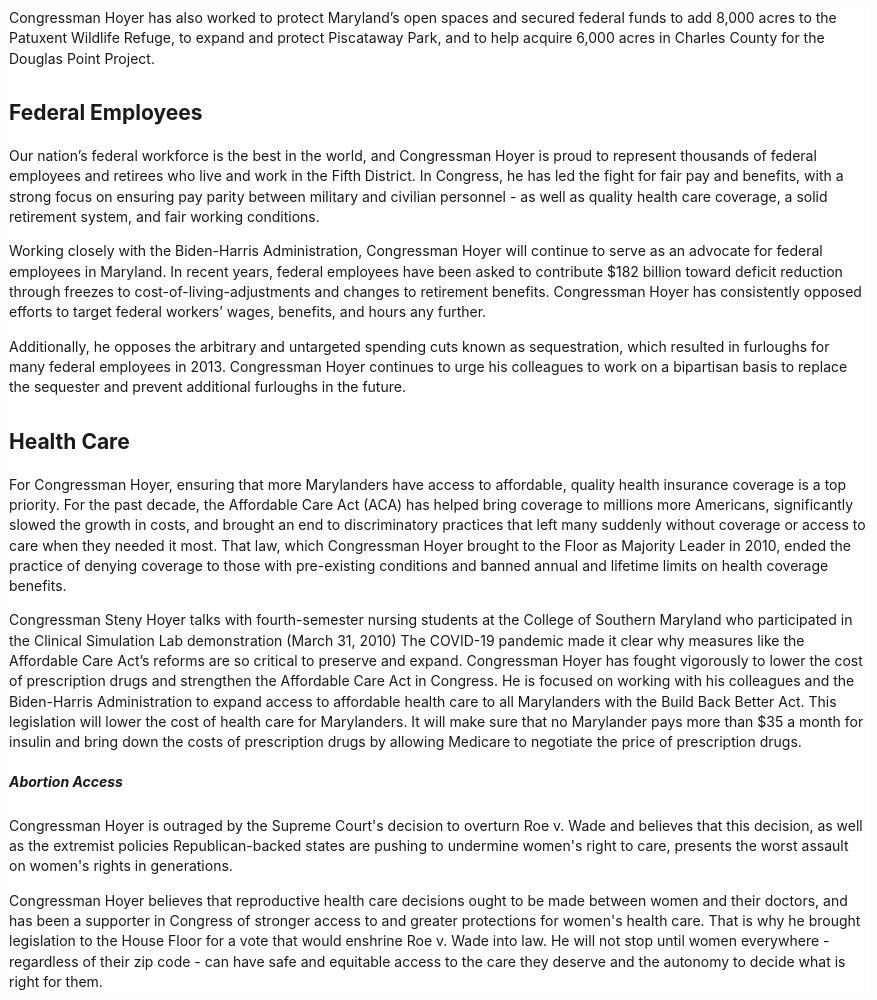 Congressman Hoyer has also worked to protect Maryland’s open spaces and secured federal funds to add 8,000 acres to the Patuxent Wildlife Refuge, to expand and protect Piscataway Park, and to help acquire 6,000 acres in Charles County for the Douglas Point Project.

## Federal Employees
Our nation’s federal workforce is the best in the world, and Congressman Hoyer is proud to represent thousands of federal employees and retirees who live and work in the Fifth District. In Congress, he has led the fight for fair pay and benefits, with a strong focus on ensuring pay parity between military and civilian personnel - as well as quality health care coverage, a solid retirement system, and fair working conditions.

Working closely with the Biden-Harris Administration, Congressman Hoyer will continue to serve as an advocate for federal employees in Maryland. In recent years, federal employees have been asked to contribute $182 billion toward deficit reduction through freezes to cost-of-living-adjustments and changes to retirement benefits. Congressman Hoyer has consistently opposed efforts to target federal workers’ wages, benefits, and hours any further.

Additionally, he opposes the arbitrary and untargeted spending cuts known as sequestration, which resulted in furloughs for many federal employees in 2013. Congressman Hoyer continues to urge his colleagues to work on a bipartisan basis to replace the sequester and prevent additional furloughs in the future.

## Health Care
For Congressman Hoyer, ensuring that more Marylanders have access to affordable, quality health insurance coverage is a top priority. For the past decade, the Affordable Care Act (ACA) has helped bring coverage to millions more Americans, significantly slowed the growth in costs, and brought an end to discriminatory practices that left many suddenly without coverage or access to care when they needed it most. That law, which Congressman Hoyer brought to the Floor as Majority Leader in 2010, ended the practice of denying coverage to those with pre-existing conditions and banned annual and lifetime limits on health coverage benefits. 

Congressman Steny Hoyer talks with fourth-semester nursing students at the College of Southern Maryland who participated in the Clinical Simulation Lab demonstration (March 31, 2010)
The COVID-19 pandemic made it clear why measures like the Affordable Care Act’s reforms are so critical to preserve and expand. Congressman Hoyer has fought vigorously to lower the cost of prescription drugs and strengthen the Affordable Care Act in Congress. He is focused on working with his colleagues and the Biden-Harris Administration to expand access to affordable health care to all Marylanders with the Build Back Better Act. This legislation will lower the cost of health care for Marylanders. It will make sure that no Marylander pays more than $35 a month for insulin and bring down the costs of prescription drugs by allowing Medicare to negotiate the price of prescription drugs.

##### Abortion Access 
 
Congressman Hoyer is outraged by the Supreme Court's decision to overturn Roe v. Wade and believes that this decision, as well as the extremist policies Republican-backed states are pushing to undermine women's right to care, presents the worst assault on women's rights in generations. 
 
Congressman Hoyer believes that reproductive health care decisions ought to be made between women and their doctors, and has been a supporter in Congress of stronger access to and greater protections for women's health care. That is why he brought legislation to the House Floor for a vote that would enshrine Roe v. Wade into law. He will not stop until women everywhere - regardless of their zip code - can have safe and equitable access to the care they deserve and the autonomy to decide what is right for them. 
